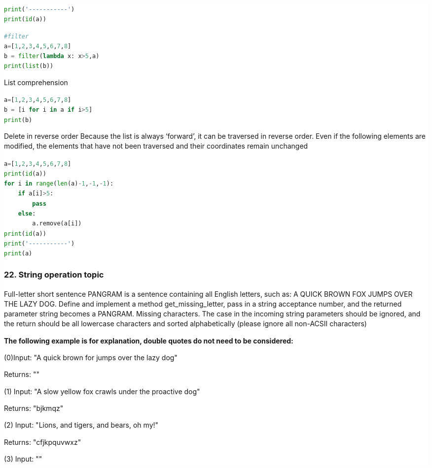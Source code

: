 ```python
print('-----------')
print(id(a))

```
```python
#filter
a=[1,2,3,4,5,6,7,8]
b = filter(lambda x: x>5,a)
print(list(b))
```
List comprehension
```python
a=[1,2,3,4,5,6,7,8]
b = [i for i in a if i>5]
print(b)
```
Delete in reverse order
Because the list is always ‘forward’, it can be traversed in reverse order. Even if the following elements are modified, the elements that have not been traversed and their coordinates remain unchanged
```python
a=[1,2,3,4,5,6,7,8]
print(id(a))
for i in range(len(a)-1,-1,-1):
    if a[i]>5:
        pass
    else:
        a.remove(a[i])
print(id(a))
print('-----------')
print(a)
```
### 22. String operation topic
Full-letter short sentence PANGRAM is a sentence containing all English letters, such as: A QUICK BROWN FOX JUMPS OVER THE LAZY DOG. Define and implement a method get_missing_letter, pass in a string acceptance number, and the returned parameter string becomes a PANGRAM. Missing characters. The case in the incoming string parameters should be ignored, and the return should be all lowercase characters and sorted alphabetically (please ignore all non-ACSII characters)

**The following example is for explanation, double quotes do not need to be considered:**

(0)Input: "A quick brown for jumps over the lazy dog"

Returns: ""

(1) Input: "A slow yellow fox crawls under the proactive dog"

Returns: "bjkmqz"

(2) Input: "Lions, and tigers, and bears, oh my!"

Returns: "cfjkpquvwxz"

(3) Input: ""
